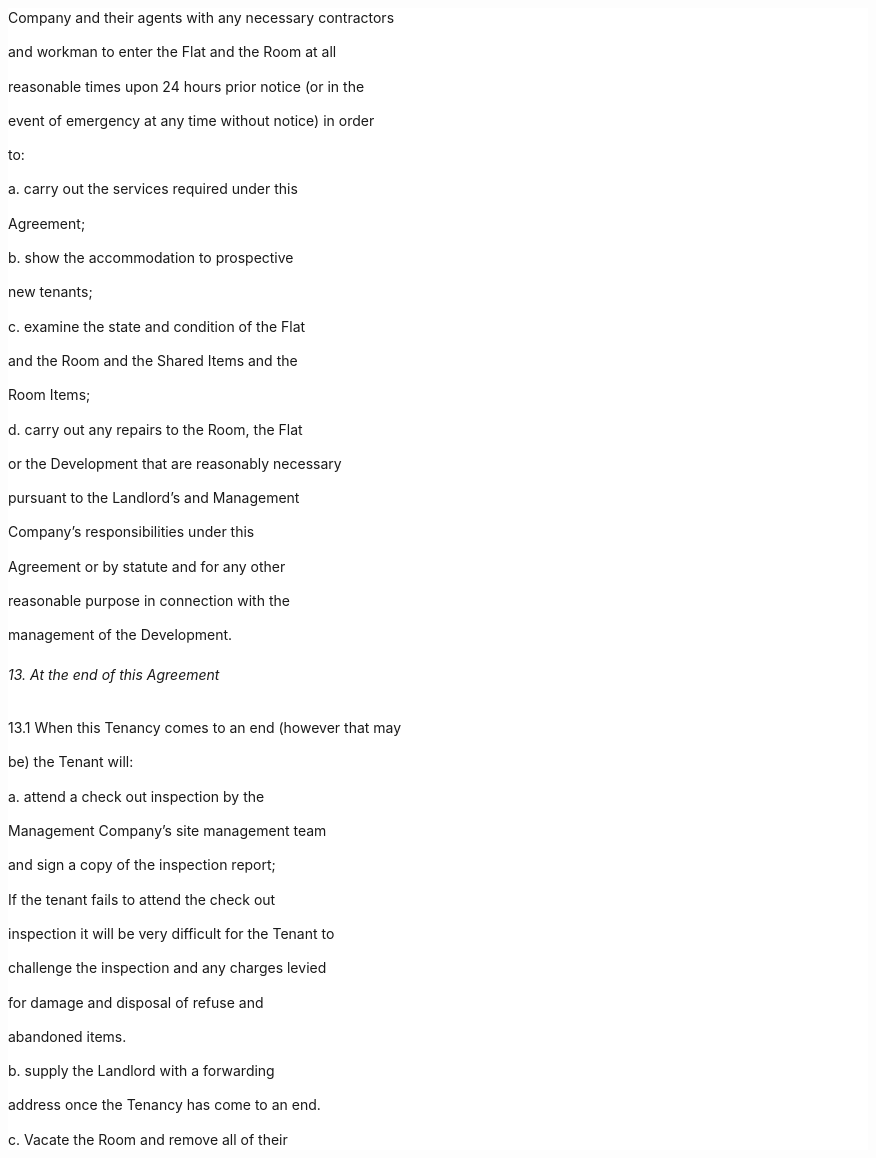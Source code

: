 Company and their agents with any necessary contractors

and workman to enter the Flat and the Room at all

reasonable times upon 24 hours prior notice (or in the

event of emergency at any time without notice) in order

to:

a. carry out the services required under this

Agreement;

b. show the accommodation to prospective

new tenants;

c. examine the state and condition of the Flat

and the Room and the Shared Items and the

Room Items;

d. carry out any repairs to the Room, the Flat

or the Development that are reasonably necessary

pursuant to the Landlord’s and Management

Company’s responsibilities under this

Agreement or by statute and for any other

reasonable purpose in connection with the

management of the Development.

###### 13. At the end of this Agreement

 13.1 When this Tenancy comes to an end (however that may

be) the Tenant will:

a. attend a check out inspection by the

Management Company’s site management team

and sign a copy of the inspection report;

If the tenant fails to attend the check out

inspection it will be very difficult for the Tenant to

challenge the inspection and any charges levied

for damage and disposal of refuse and

abandoned items.

b. supply the Landlord with a forwarding

address once the Tenancy has come to an end.

c. Vacate the Room and remove all of their
